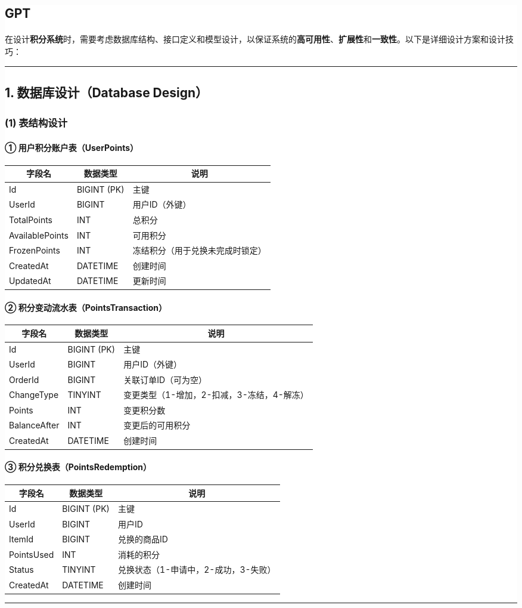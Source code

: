 ## GPT
在设计**积分系统**时，需要考虑数据库结构、接口定义和模型设计，以保证系统的**高可用性**、**扩展性**和**一致性**。以下是详细设计方案和设计技巧：

---

## **1. 数据库设计（Database Design）**

### **(1) 表结构设计**

#### **① 用户积分账户表（UserPoints）**

|字段名|数据类型|说明|
|---|---|---|
|Id|BIGINT (PK)|主键|
|UserId|BIGINT|用户ID（外键）|
|TotalPoints|INT|总积分|
|AvailablePoints|INT|可用积分|
|FrozenPoints|INT|冻结积分（用于兑换未完成时锁定）|
|CreatedAt|DATETIME|创建时间|
|UpdatedAt|DATETIME|更新时间|

#### **② 积分变动流水表（PointsTransaction）**

|字段名|数据类型|说明|
|---|---|---|
|Id|BIGINT (PK)|主键|
|UserId|BIGINT|用户ID（外键）|
|OrderId|BIGINT|关联订单ID（可为空）|
|ChangeType|TINYINT|变更类型（1-增加，2-扣减，3-冻结，4-解冻）|
|Points|INT|变更积分数|
|BalanceAfter|INT|变更后的可用积分|
|CreatedAt|DATETIME|创建时间|

#### **③ 积分兑换表（PointsRedemption）**

|字段名|数据类型|说明|
|---|---|---|
|Id|BIGINT (PK)|主键|
|UserId|BIGINT|用户ID|
|ItemId|BIGINT|兑换的商品ID|
|PointsUsed|INT|消耗的积分|
|Status|TINYINT|兑换状态（1-申请中，2-成功，3-失败）|
|CreatedAt|DATETIME|创建时间|

---